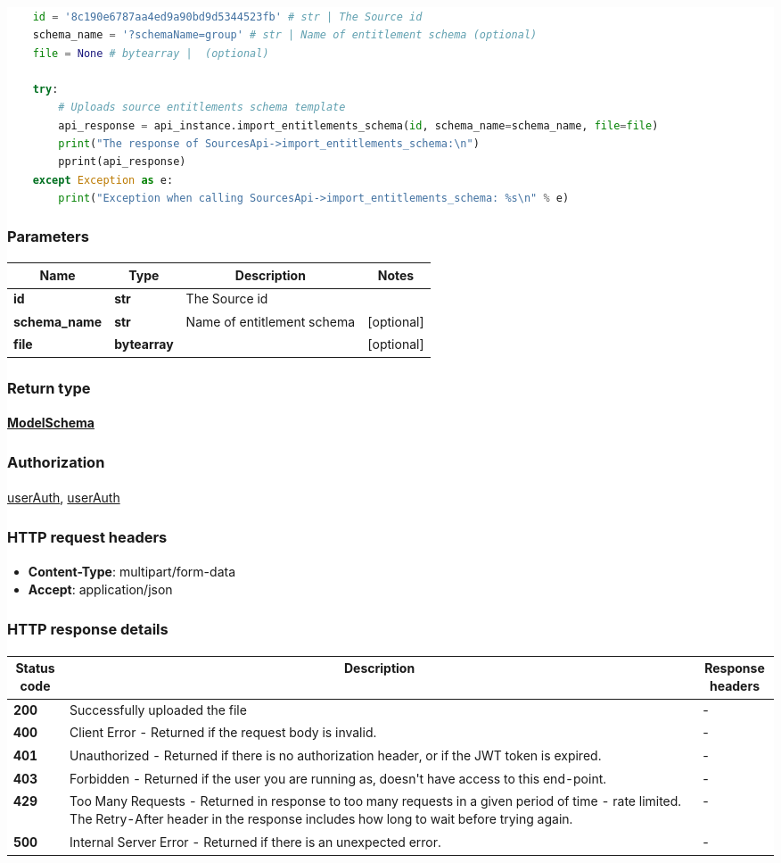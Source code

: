 ```python
    id = '8c190e6787aa4ed9a90bd9d5344523fb' # str | The Source id
    schema_name = '?schemaName=group' # str | Name of entitlement schema (optional)
    file = None # bytearray |  (optional)

    try:
        # Uploads source entitlements schema template
        api_response = api_instance.import_entitlements_schema(id, schema_name=schema_name, file=file)
        print("The response of SourcesApi->import_entitlements_schema:\n")
        pprint(api_response)
    except Exception as e:
        print("Exception when calling SourcesApi->import_entitlements_schema: %s\n" % e)
```



### Parameters


Name | Type | Description  | Notes
------------- | ------------- | ------------- | -------------
 **id** | **str**| The Source id | 
 **schema_name** | **str**| Name of entitlement schema | [optional] 
 **file** | **bytearray**|  | [optional] 

### Return type

[**ModelSchema**](ModelSchema.md)

### Authorization

[userAuth](../README.md#userAuth), [userAuth](../README.md#userAuth)

### HTTP request headers

 - **Content-Type**: multipart/form-data
 - **Accept**: application/json

### HTTP response details

| Status code | Description | Response headers |
|-------------|-------------|------------------|
**200** | Successfully uploaded the file |  -  |
**400** | Client Error - Returned if the request body is invalid. |  -  |
**401** | Unauthorized - Returned if there is no authorization header, or if the JWT token is expired. |  -  |
**403** | Forbidden - Returned if the user you are running as, doesn&#39;t have access to this end-point. |  -  |
**429** | Too Many Requests - Returned in response to too many requests in a given period of time - rate limited. The Retry-After header in the response includes how long to wait before trying again. |  -  |
**500** | Internal Server Error - Returned if there is an unexpected error. |  -  |
